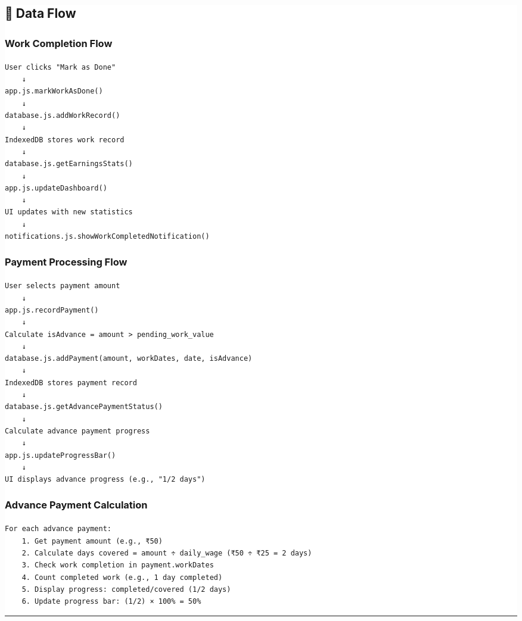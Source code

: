 
## 🔄 **Data Flow**

### Work Completion Flow
```
User clicks "Mark as Done"
    ↓
app.js.markWorkAsDone()
    ↓
database.js.addWorkRecord()
    ↓
IndexedDB stores work record
    ↓
database.js.getEarningsStats()
    ↓
app.js.updateDashboard()
    ↓
UI updates with new statistics
    ↓
notifications.js.showWorkCompletedNotification()
```

### Payment Processing Flow
```
User selects payment amount
    ↓
app.js.recordPayment()
    ↓
Calculate isAdvance = amount > pending_work_value
    ↓
database.js.addPayment(amount, workDates, date, isAdvance)
    ↓
IndexedDB stores payment record
    ↓
database.js.getAdvancePaymentStatus()
    ↓
Calculate advance payment progress
    ↓
app.js.updateProgressBar()
    ↓
UI displays advance progress (e.g., "1/2 days")
```

### Advance Payment Calculation
```
For each advance payment:
    1. Get payment amount (e.g., ₹50)
    2. Calculate days covered = amount ÷ daily_wage (₹50 ÷ ₹25 = 2 days)
    3. Check work completion in payment.workDates
    4. Count completed work (e.g., 1 day completed)
    5. Display progress: completed/covered (1/2 days)
    6. Update progress bar: (1/2) × 100% = 50%
```

---